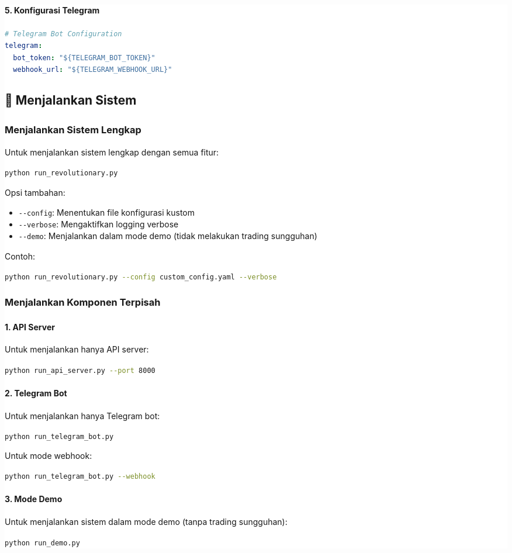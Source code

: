 #### 5. Konfigurasi Telegram

```yaml
# Telegram Bot Configuration
telegram:
  bot_token: "${TELEGRAM_BOT_TOKEN}"
  webhook_url: "${TELEGRAM_WEBHOOK_URL}"
```

## 🚀 Menjalankan Sistem

### Menjalankan Sistem Lengkap

Untuk menjalankan sistem lengkap dengan semua fitur:

```bash
python run_revolutionary.py
```

Opsi tambahan:
- `--config`: Menentukan file konfigurasi kustom
- `--verbose`: Mengaktifkan logging verbose
- `--demo`: Menjalankan dalam mode demo (tidak melakukan trading sungguhan)

Contoh:
```bash
python run_revolutionary.py --config custom_config.yaml --verbose
```

### Menjalankan Komponen Terpisah

#### 1. API Server

Untuk menjalankan hanya API server:

```bash
python run_api_server.py --port 8000
```

#### 2. Telegram Bot

Untuk menjalankan hanya Telegram bot:

```bash
python run_telegram_bot.py
```

Untuk mode webhook:
```bash
python run_telegram_bot.py --webhook
```

#### 3. Mode Demo

Untuk menjalankan sistem dalam mode demo (tanpa trading sungguhan):

```bash
python run_demo.py
```
